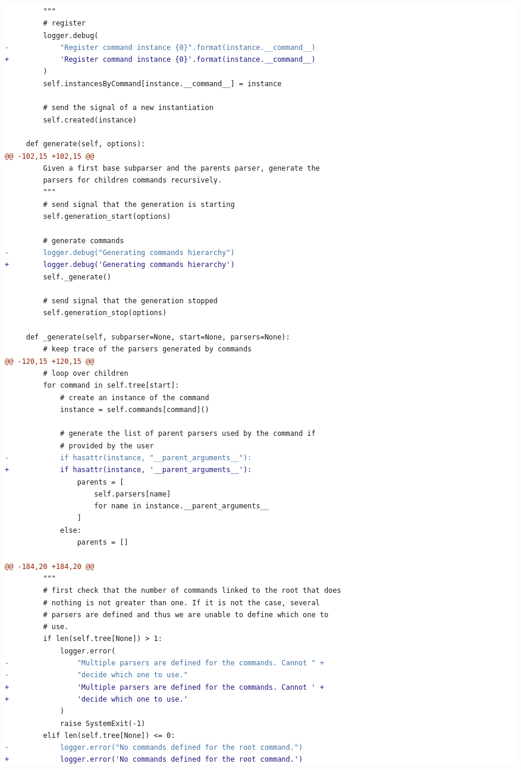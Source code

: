 ```diff
         """
         # register
         logger.debug(
-            "Register command instance {0}".format(instance.__command__)
+            'Register command instance {0}'.format(instance.__command__)
         )
         self.instancesByCommand[instance.__command__] = instance
 
         # send the signal of a new instantiation
         self.created(instance)
 
     def generate(self, options):
@@ -102,15 +102,15 @@
         Given a first base subparser and the parents parser, generate the
         parsers for children commands recursively.
         """
         # send signal that the generation is starting
         self.generation_start(options)
 
         # generate commands
-        logger.debug("Generating commands hierarchy")
+        logger.debug('Generating commands hierarchy')
         self._generate()
 
         # send signal that the generation stopped
         self.generation_stop(options)
 
     def _generate(self, subparser=None, start=None, parsers=None):
         # keep trace of the parsers generated by commands
@@ -120,15 +120,15 @@
         # loop over children
         for command in self.tree[start]:
             # create an instance of the command
             instance = self.commands[command]()
 
             # generate the list of parent parsers used by the command if
             # provided by the user
-            if hasattr(instance, "__parent_arguments__"):
+            if hasattr(instance, '__parent_arguments__'):
                 parents = [
                     self.parsers[name]
                     for name in instance.__parent_arguments__
                 ]
             else:
                 parents = []
 
@@ -184,20 +184,20 @@
         """
         # first check that the number of commands linked to the root that does
         # nothing is not greater than one. If it is not the case, several
         # parsers are defined and thus we are unable to define which one to
         # use.
         if len(self.tree[None]) > 1:
             logger.error(
-                "Multiple parsers are defined for the commands. Cannot " +
-                "decide which one to use."
+                'Multiple parsers are defined for the commands. Cannot ' +
+                'decide which one to use.'
             )
             raise SystemExit(-1)
         elif len(self.tree[None]) <= 0:
-            logger.error("No commands defined for the root command.")
+            logger.error('No commands defined for the root command.')
```